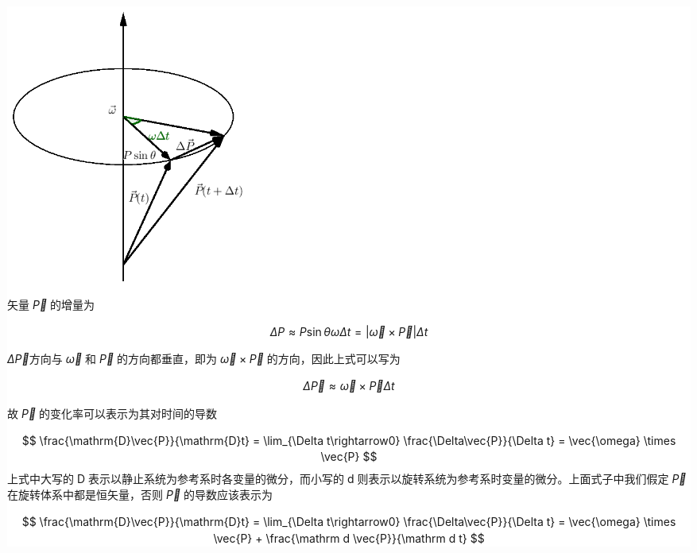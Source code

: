 <img src="fig4.png" width="300">

矢量 $\vec{P}$ 的增量为

$$
\Delta P \approx P\sin\theta\omega\Delta t=|\vec{\omega}\times \vec{P}|\Delta t
$$

$\Delta \vec{P}$方向与 $\vec{\omega}$ 和 $\vec{P}$ 的方向都垂直，即为 $\vec{\omega}\times\vec{P}$ 的方向，因此上式可以写为

$$
\Delta \vec{P} \approx\vec{\omega}\times \vec{P}\Delta t
$$

故 $\vec{P}$ 的变化率可以表示为其对时间的导数

$$
\frac{\mathrm{D}\vec{P}}{\mathrm{D}t} = \lim_{\Delta t\rightarrow0} \frac{\Delta\vec{P}}{\Delta t} = \vec{\omega} \times \vec{P}
$$
上式中大写的 $\mathrm D$ 表示以静止系统为参考系时各变量的微分，而小写的 $\mathrm d$ 则表示以旋转系统为参考系时变量的微分。上面式子中我们假定 $\vec{P}$ 在旋转体系中都是恒矢量，否则 $\vec{P}$ 的导数应该表示为

$$
\frac{\mathrm{D}\vec{P}}{\mathrm{D}t} = \lim_{\Delta t\rightarrow0} \frac{\Delta\vec{P}}{\Delta t} = \vec{\omega} \times \vec{P} + \frac{\mathrm d \vec{P}}{\mathrm d t}
$$
